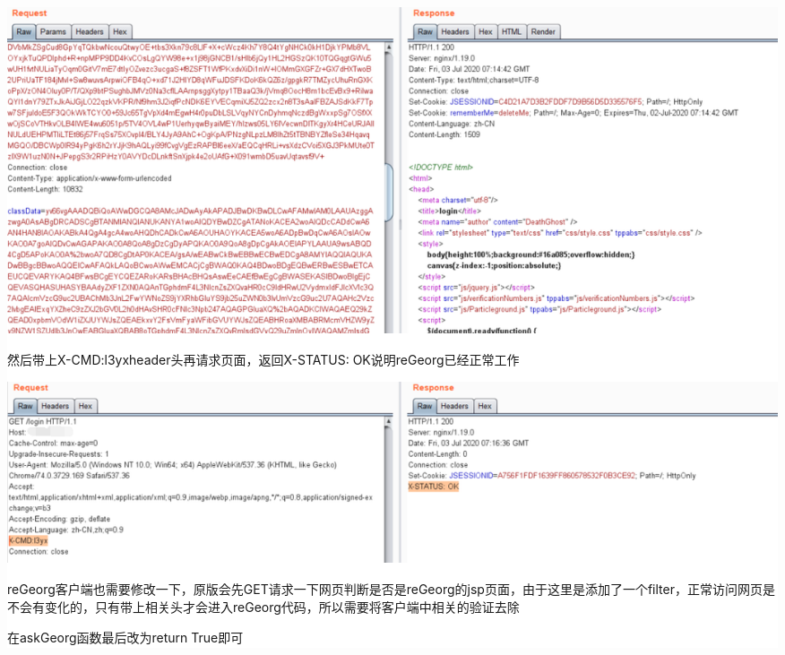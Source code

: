 
![1](https://raw.githubusercontent.com/Ns1ookup/ns1ookup.github.io/master/_posts/login_me/3.png)

然后带上X-CMD:l3yxheader头再请求页面，返回X-STATUS: OK说明reGeorg已经正常工作

![1](https://raw.githubusercontent.com/Ns1ookup/ns1ookup.github.io/master/_posts/login_me/4.png)

reGeorg客户端也需要修改一下，原版会先GET请求一下网页判断是否是reGeorg的jsp页面，由于这里是添加了一个filter，正常访问网页是不会有变化的，只有带上相关头才会进入reGeorg代码，所以需要将客户端中相关的验证去除

 

在askGeorg函数最后改为return True即可
